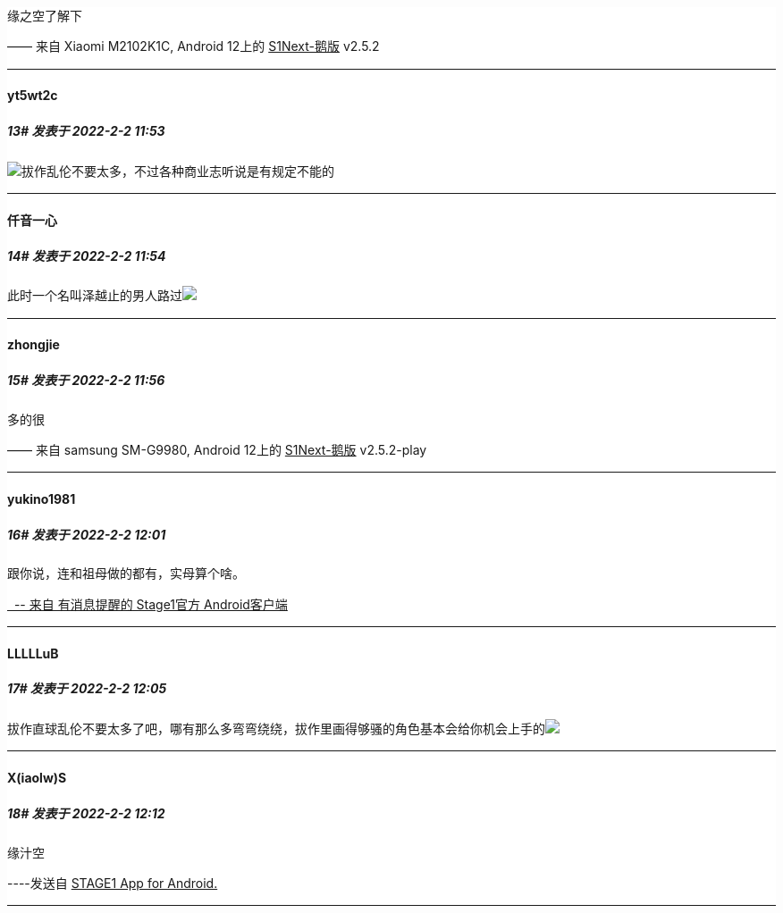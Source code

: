 缘之空了解下

—— 来自 Xiaomi M2102K1C, Android 12上的 [S1Next-鹅版](https://github.com/ykrank/S1-Next/releases) v2.5.2

*****

####  yt5wt2c  
##### 13#       发表于 2022-2-2 11:53

<img src="https://static.saraba1st.com/image/smiley/face2017/018.png" referrerpolicy="no-referrer">拔作乱伦不要太多，不过各种商业志听说是有规定不能的

*****

####  仟音一心  
##### 14#       发表于 2022-2-2 11:54

此时一个名叫泽越止的男人路过<img src="https://static.saraba1st.com/image/smiley/face2017/035.png" referrerpolicy="no-referrer">

*****

####  zhongjie  
##### 15#       发表于 2022-2-2 11:56

多的很

—— 来自 samsung SM-G9980, Android 12上的 [S1Next-鹅版](https://github.com/ykrank/S1-Next/releases) v2.5.2-play

*****

####  yukino1981  
##### 16#       发表于 2022-2-2 12:01

跟你说，连和祖母做的都有，实母算个啥。

[  -- 来自 有消息提醒的 Stage1官方 Android客户端](https://www.coolapk.com/apk/140634)

*****

####  LLLLLuB  
##### 17#       发表于 2022-2-2 12:05

拔作直球乱伦不要太多了吧，哪有那么多弯弯绕绕，拔作里画得够骚的角色基本会给你机会上手的<img src="https://static.saraba1st.com/image/smiley/face2017/004.gif" referrerpolicy="no-referrer">

*****

####  X(iaolw)S  
##### 18#       发表于 2022-2-2 12:12

缘汁空

----发送自 [STAGE1 App for Android.](http://stage1.5j4m.com/?1.37)

*****
